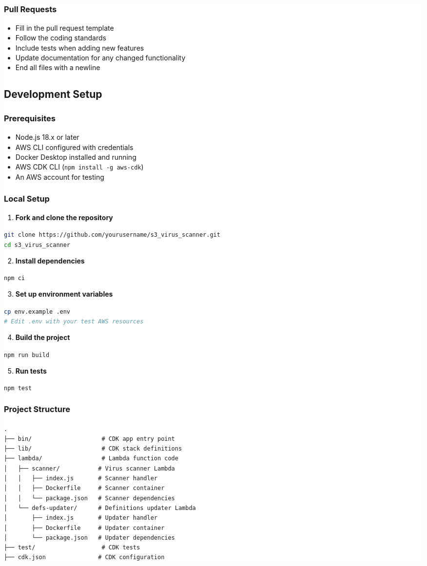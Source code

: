### Pull Requests

- Fill in the pull request template
- Follow the coding standards
- Include tests when adding new features
- Update documentation for any changed functionality
- End all files with a newline

## Development Setup

### Prerequisites

- Node.js 18.x or later
- AWS CLI configured with credentials
- Docker Desktop installed and running
- AWS CDK CLI (`npm install -g aws-cdk`)
- An AWS account for testing

### Local Setup

1. **Fork and clone the repository**

```bash
git clone https://github.com/yourusername/s3_virus_scanner.git
cd s3_virus_scanner
```

2. **Install dependencies**

```bash
npm ci
```

3. **Set up environment variables**

```bash
cp env.example .env
# Edit .env with your test AWS resources
```

4. **Build the project**

```bash
npm run build
```

5. **Run tests**

```bash
npm test
```

### Project Structure

```
.
├── bin/                    # CDK app entry point
├── lib/                    # CDK stack definitions
├── lambda/                 # Lambda function code
│   ├── scanner/           # Virus scanner Lambda
│   │   ├── index.js       # Scanner handler
│   │   ├── Dockerfile     # Scanner container
│   │   └── package.json   # Scanner dependencies
│   └── defs-updater/      # Definitions updater Lambda
│       ├── index.js       # Updater handler
│       ├── Dockerfile     # Updater container
│       └── package.json   # Updater dependencies
├── test/                   # CDK tests
├── cdk.json               # CDK configuration
```